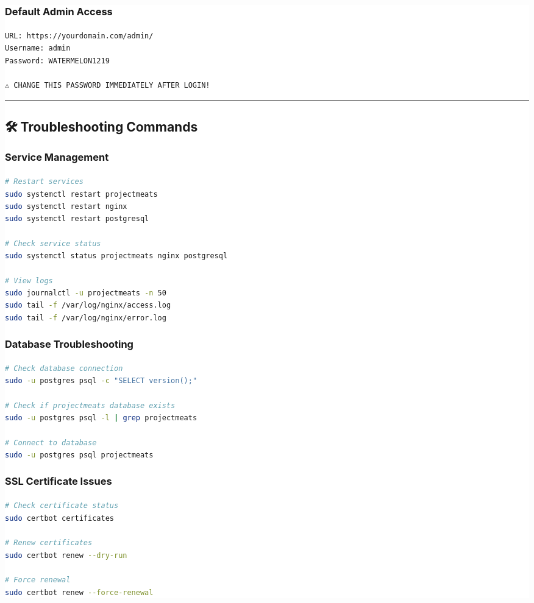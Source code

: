 ### Default Admin Access
```
URL: https://yourdomain.com/admin/
Username: admin
Password: WATERMELON1219

⚠️ CHANGE THIS PASSWORD IMMEDIATELY AFTER LOGIN!
```

---

## 🛠️ Troubleshooting Commands

### Service Management
```bash
# Restart services
sudo systemctl restart projectmeats
sudo systemctl restart nginx
sudo systemctl restart postgresql

# Check service status
sudo systemctl status projectmeats nginx postgresql

# View logs
sudo journalctl -u projectmeats -n 50
sudo tail -f /var/log/nginx/access.log
sudo tail -f /var/log/nginx/error.log
```

### Database Troubleshooting
```bash
# Check database connection
sudo -u postgres psql -c "SELECT version();"

# Check if projectmeats database exists
sudo -u postgres psql -l | grep projectmeats

# Connect to database
sudo -u postgres psql projectmeats
```

### SSL Certificate Issues
```bash
# Check certificate status
sudo certbot certificates

# Renew certificates
sudo certbot renew --dry-run

# Force renewal
sudo certbot renew --force-renewal
```
